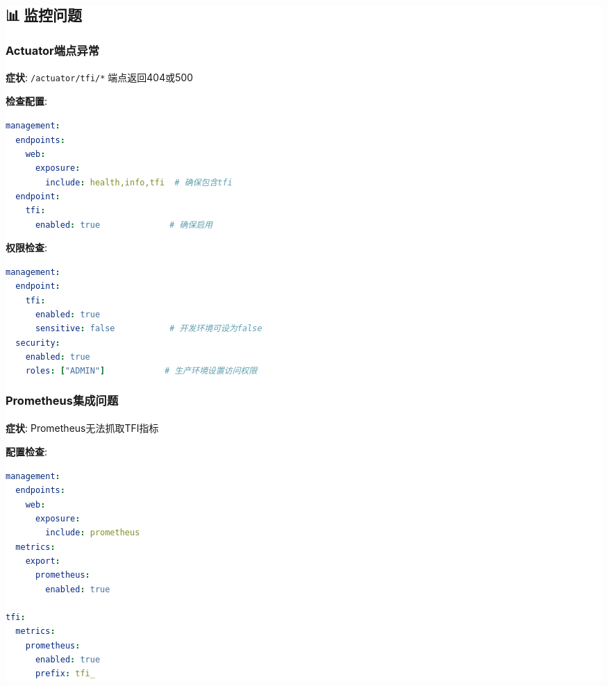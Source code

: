 
## 📊 监控问题

### Actuator端点异常

**症状**: `/actuator/tfi/*` 端点返回404或500

**检查配置**:
```yaml
management:
  endpoints:
    web:
      exposure:
        include: health,info,tfi  # 确保包含tfi
  endpoint:
    tfi:
      enabled: true              # 确保启用
```

**权限检查**:
```yaml
management:
  endpoint:
    tfi:
      enabled: true
      sensitive: false           # 开发环境可设为false
  security:
    enabled: true
    roles: ["ADMIN"]            # 生产环境设置访问权限
```

### Prometheus集成问题

**症状**: Prometheus无法抓取TFI指标

**配置检查**:
```yaml
management:
  endpoints:
    web:
      exposure:
        include: prometheus
  metrics:
    export:
      prometheus:
        enabled: true

tfi:
  metrics:
    prometheus:
      enabled: true
      prefix: tfi_
```

